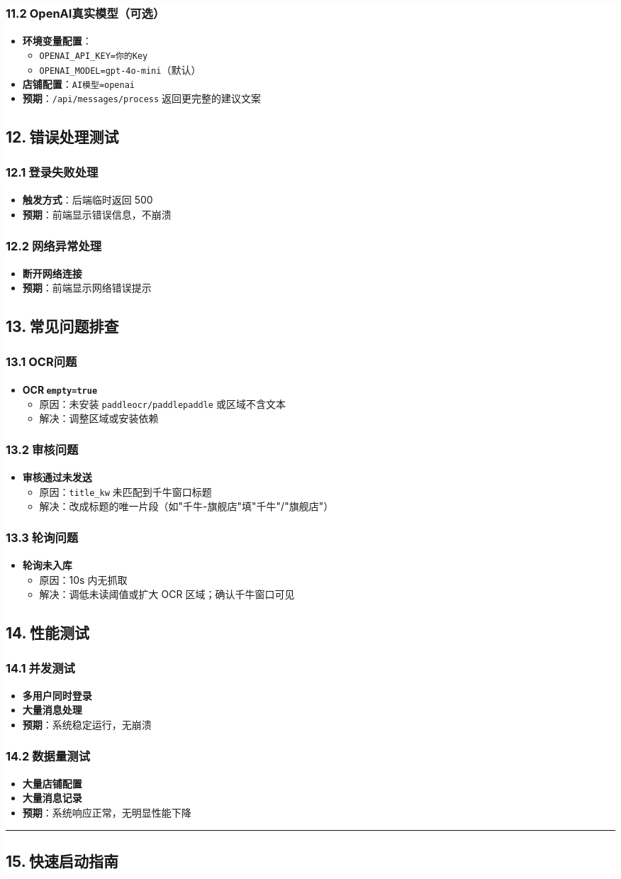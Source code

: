 ### 11.2 OpenAI真实模型（可选）
- **环境变量配置**：
  - `OPENAI_API_KEY=你的Key`
  - `OPENAI_MODEL=gpt-4o-mini`（默认）
- **店铺配置**：`AI模型=openai`
- **预期**：`/api/messages/process` 返回更完整的建议文案

## 12. 错误处理测试
### 12.1 登录失败处理
- **触发方式**：后端临时返回 500
- **预期**：前端显示错误信息，不崩溃

### 12.2 网络异常处理
- **断开网络连接**
- **预期**：前端显示网络错误提示

## 13. 常见问题排查
### 13.1 OCR问题
- **OCR `empty=true`**
  - 原因：未安装 `paddleocr/paddlepaddle` 或区域不含文本
  - 解决：调整区域或安装依赖

### 13.2 审核问题
- **审核通过未发送**
  - 原因：`title_kw` 未匹配到千牛窗口标题
  - 解决：改成标题的唯一片段（如"千牛-旗舰店"填"千牛"/"旗舰店"）

### 13.3 轮询问题
- **轮询未入库**
  - 原因：10s 内无抓取
  - 解决：调低未读阈值或扩大 OCR 区域；确认千牛窗口可见

## 14. 性能测试
### 14.1 并发测试
- **多用户同时登录**
- **大量消息处理**
- **预期**：系统稳定运行，无崩溃

### 14.2 数据量测试
- **大量店铺配置**
- **大量消息记录**
- **预期**：系统响应正常，无明显性能下降

---

## 15. 快速启动指南
